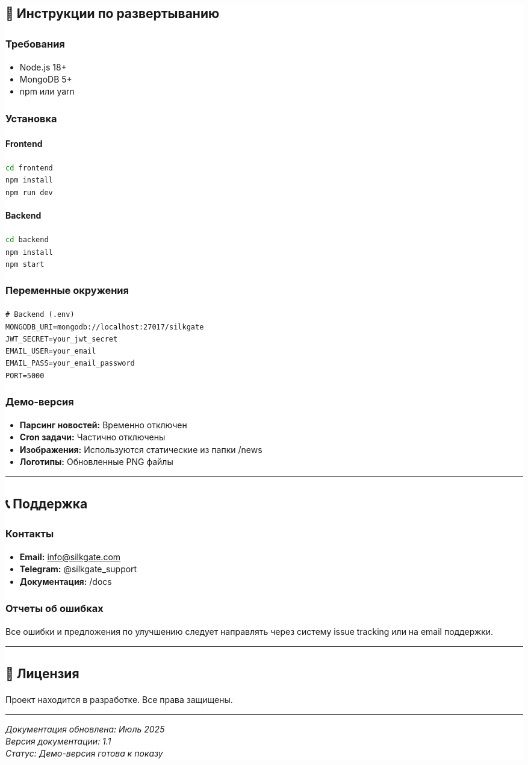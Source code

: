 
## 🔧 Инструкции по развертыванию

### Требования
- Node.js 18+
- MongoDB 5+
- npm или yarn

### Установка

#### Frontend
```bash
cd frontend
npm install
npm run dev
```

#### Backend
```bash
cd backend
npm install
npm start
```

### Переменные окружения
```env
# Backend (.env)
MONGODB_URI=mongodb://localhost:27017/silkgate
JWT_SECRET=your_jwt_secret
EMAIL_USER=your_email
EMAIL_PASS=your_email_password
PORT=5000
```

### Демо-версия
- **Парсинг новостей:** Временно отключен
- **Cron задачи:** Частично отключены
- **Изображения:** Используются статические из папки /news
- **Логотипы:** Обновленные PNG файлы

---

## 📞 Поддержка

### Контакты
- **Email:** info@silkgate.com
- **Telegram:** @silkgate_support
- **Документация:** /docs

### Отчеты об ошибках
Все ошибки и предложения по улучшению следует направлять через систему issue tracking или на email поддержки.

---

## 📄 Лицензия

Проект находится в разработке. Все права защищены.

---

*Документация обновлена: Июль 2025*  
*Версия документации: 1.1*  
*Статус: Демо-версия готова к показу* 